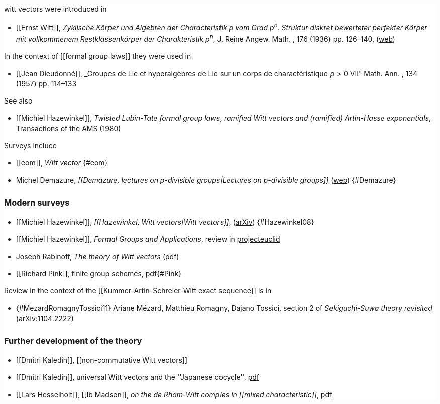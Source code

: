 witt vectors were introduced in

* [[Ernst Witt]], _Zyklische K&#246;rper und Algebren der Characteristik $p$ vom Grad $p^n$. Struktur diskret bewerteter perfekter K&#246;rper mit vollkommenem Restklassenk&#246;rper der Charakteristik $p^n$_, J. Reine Angew. Math. , 176 (1936) pp. 126&#8211;140, ([web](http://www.digizeitschriften.de/main/dms/img/?IDDOC=504725))

In the context of [[formal group laws]] they were used in 

* [[Jean Dieudonné]], _Groupes de Lie et hyperalg&#232;bres de Lie sur un corps de charact&#233;ristique $p \gt 0$  VII" Math. Ann. , 134 (1957) pp. 114&#8211;133

See also

* [[Michiel Hazewinkel]], _Twisted Lubin-Tate formal group laws, ramified Witt vectors and (ramified) Artin-Hasse exponentials_, Transactions of the AMS (1980)

Surveys incluce

* [[eom]], _[Witt vector](http://www.encyclopediaofmath.org/index.php/Witt_vector)_
 {#eom}


* Michel Demazure, _[[Demazure, lectures on p-divisible groups|Lectures on p-divisible groups]]_ ([web](http://sites.google.com/site/mtnpdivisblegroupsworkshop/lecture-notes-on-p-divisible-groups))
  {#Demazure}


### Modern surveys

* [[Michiel Hazewinkel]],  _[[Hazewinkel, Witt vectors|Witt vectors]]_, ([arXiv](http://arxiv.org/abs/0804.3888))
  {#Hazewinkel08}

* [[Michiel Hazewinkel]], _Formal Groups and Applications_, review in [projecteuclid](http://projecteuclid.org/DPubS?service=UI&version=1.0&verb=Display&handle=euclid.bams/1183548600)


* Joseph Rabinoff, _The theory of Witt vectors_ ([pdf](http://math.stanford.edu/~rabinoff/misc/witt.pdf))

* [[Richard Pink]], finite group schemes, [pdf](http://www.math.ethz.ch/~pink/ftp/FGS/CompleteNotes.pdf){#Pink}

Review in the context of the [[Kummer-Artin-Schreier-Witt exact sequence]] is in 

* {#MezardRomagnyTossici11} Ariane M&#233;zard, Matthieu Romagny, Dajano Tossici, section 2 of _Sekiguchi-Suwa theory revisited_ ([arXiv:1104.2222](http://arxiv.org/abs/1104.2222))


### Further development of the theory

* [[Dmitri Kaledin]], [[non-commutative Witt vectors]]

* [[Dmitri Kaledin]], universal Witt vectors and the ''Japanese cocycle'', [pdf](http://imperium.lenin.ru/~kaledin/math/jap.pdf)

* [[Lars Hesselholt]], [[Ib Madsen]], _on the de Rham-Witt comples in [[mixed characteristic]]_, [pdf](http://www.math.uiuc.edu/K-theory/0551/paper.pdf)
